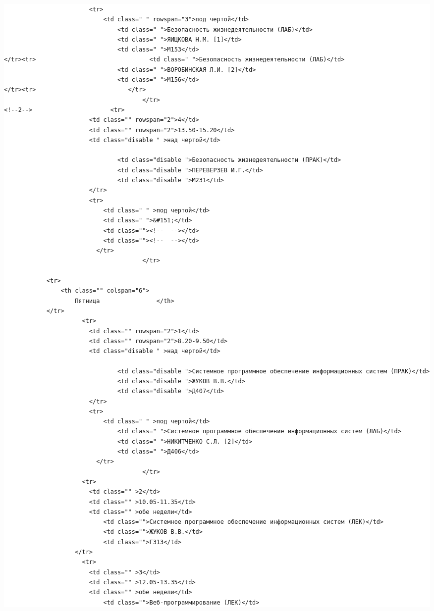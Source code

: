 ~~~
                        <tr>
                            <td class=" " rowspan="3">под чертой</td>
                                <td class=" ">Безопасность жизнедеятельности (ЛАБ)</td>
                                <td class=" ">ЯИЦКОВА Н.М. [1]</td>
                                <td class=" ">М153</td>
</tr><tr>                                <td class=" ">Безопасность жизнедеятельности (ЛАБ)</td>
                                <td class=" ">ВОРОБИНСКАЯ Л.И. [2]</td>
                                <td class=" ">М156</td>
</tr><tr>                          </tr>
                                       </tr>
<!--2-->                      <tr>
                        <td class="" rowspan="2">4</td>
                        <td class="" rowspan="2">13.50-15.20</td>
                        <td class="disable " >над чертой</td>
                                  
                                <td class="disable ">Безопасность жизнедеятельности (ПРАК)</td>
                                <td class="disable ">ПЕРЕВЕРЗЕВ И.Г.</td>
                                <td class="disable ">М231</td>
                        </tr>
                        <tr>
                            <td class=" " >под чертой</td>
                            <td class=" ">&#151;</td>
                            <td class=""><!--  --></td>
                            <td class=""><!--  --></td>
                          </tr>
                                       </tr>

            <tr>
                <th class="" colspan="6">
                    Пятница                </th>
            </tr>
                      <tr>
                        <td class="" rowspan="2">1</td>
                        <td class="" rowspan="2">8.20-9.50</td>
                        <td class="disable " >над чертой</td>
                                  
                                <td class="disable ">Системное программное обеспечение информационных систем (ПРАК)</td>
                                <td class="disable ">ЖУКОВ В.В.</td>
                                <td class="disable ">Д407</td>
                        </tr>
                        <tr>
                            <td class=" " >под чертой</td>
                                <td class=" ">Системное программное обеспечение информационных систем (ЛАБ)</td>
                                <td class=" ">НИКИТЧЕНКО С.Л. [2]</td>
                                <td class=" ">Д406</td>
                          </tr>
                                       </tr>
                      <tr>
                        <td class="" >2</td>
                        <td class="" >10.05-11.35</td>
                        <td class="" >обе недели</td>
                            <td class="">Системное программное обеспечение информационных систем (ЛЕК)</td>
                            <td class="">ЖУКОВ В.В.</td>
                            <td class="">Г313</td>
                    </tr>
                      <tr>
                        <td class="" >3</td>
                        <td class="" >12.05-13.35</td>
                        <td class="" >обе недели</td>
                            <td class="">Веб-программирование (ЛЕК)</td>
~~~